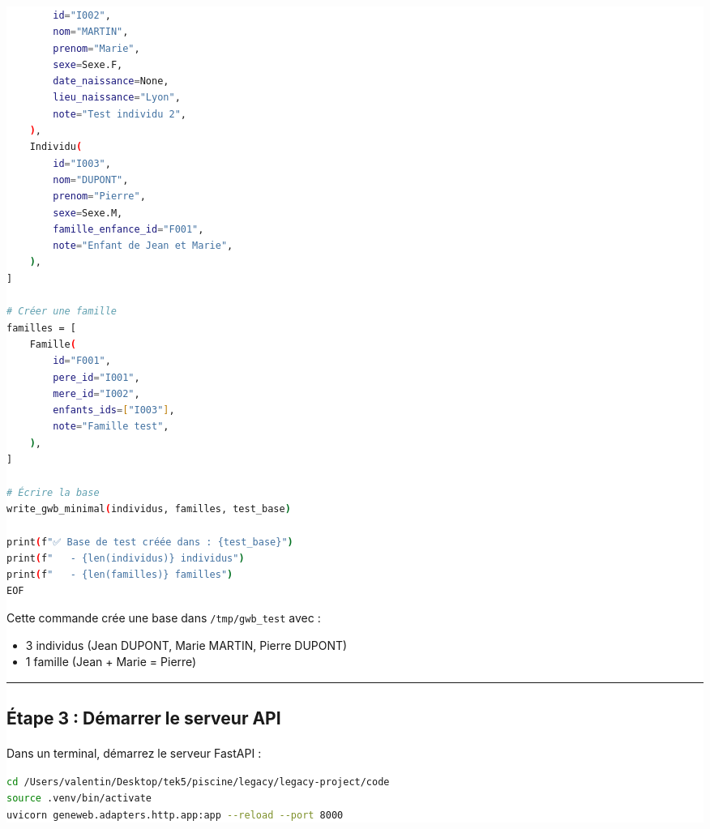 ```bash
        id="I002",
        nom="MARTIN",
        prenom="Marie",
        sexe=Sexe.F,
        date_naissance=None,
        lieu_naissance="Lyon",
        note="Test individu 2",
    ),
    Individu(
        id="I003",
        nom="DUPONT",
        prenom="Pierre",
        sexe=Sexe.M,
        famille_enfance_id="F001",
        note="Enfant de Jean et Marie",
    ),
]

# Créer une famille
familles = [
    Famille(
        id="F001",
        pere_id="I001",
        mere_id="I002",
        enfants_ids=["I003"],
        note="Famille test",
    ),
]

# Écrire la base
write_gwb_minimal(individus, familles, test_base)

print(f"✅ Base de test créée dans : {test_base}")
print(f"   - {len(individus)} individus")
print(f"   - {len(familles)} familles")
EOF
```

Cette commande crée une base dans `/tmp/gwb_test` avec :
- 3 individus (Jean DUPONT, Marie MARTIN, Pierre DUPONT)
- 1 famille (Jean + Marie = Pierre)

---

## Étape 3 : Démarrer le serveur API

Dans un terminal, démarrez le serveur FastAPI :

```bash
cd /Users/valentin/Desktop/tek5/piscine/legacy/legacy-project/code
source .venv/bin/activate
uvicorn geneweb.adapters.http.app:app --reload --port 8000
```
